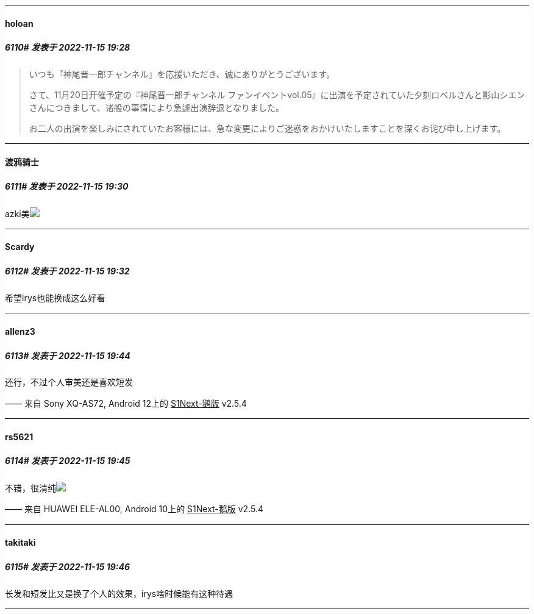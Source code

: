 *****

####  holoan  
##### 6110#       发表于 2022-11-15 19:28

<blockquote>いつも『神尾晋一郎チャンネル』を応援いただき、诚にありがとうございます。

さて、11月20日开催予定の『神尾晋一郎チャンネル ファンイベントvol.05』に出演を予定されていた夕刻ロベルさんと影山シエンさんにつきまして、诸般の事情により急遽出演辞退となりました。

お二人の出演を楽しみにされていたお客様には、急な変更によりご迷惑をおかけいたしますことを深くお诧び申し上げます。</blockquote>

*****

####  渡鸦骑士  
##### 6111#       发表于 2022-11-15 19:30

azki美<img src="https://static.saraba1st.com/image/smiley/face2017/075.png" referrerpolicy="no-referrer">

*****

####  Scardy  
##### 6112#       发表于 2022-11-15 19:32

希望irys也能换成这么好看



*****

####  allenz3  
##### 6113#       发表于 2022-11-15 19:44

还行，不过个人审美还是喜欢短发

—— 来自 Sony XQ-AS72, Android 12上的 [S1Next-鹅版](https://github.com/ykrank/S1-Next/releases) v2.5.4

*****

####  rs5621  
##### 6114#       发表于 2022-11-15 19:45

不错，很清纯<img src="https://static.saraba1st.com/image/smiley/face2017/033.png" referrerpolicy="no-referrer">

—— 来自 HUAWEI ELE-AL00, Android 10上的 [S1Next-鹅版](https://github.com/ykrank/S1-Next/releases) v2.5.4

*****

####  takitaki  
##### 6115#       发表于 2022-11-15 19:46

长发和短发比又是换了个人的效果，irys啥时候能有这种待遇



*****
